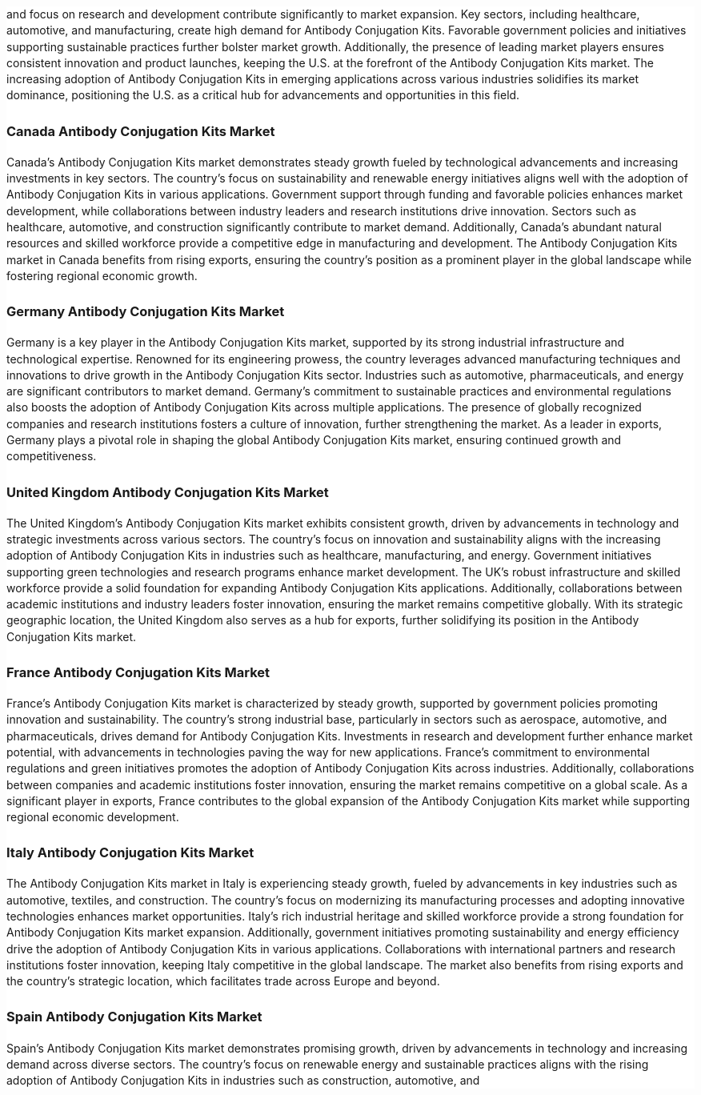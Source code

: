 and focus on research and development contribute significantly to market expansion. Key sectors, including healthcare, automotive, and manufacturing, create high demand for Antibody Conjugation Kits. Favorable government policies and initiatives supporting sustainable practices further bolster market growth. Additionally, the presence of leading market players ensures consistent innovation and product launches, keeping the U.S. at the forefront of the Antibody Conjugation Kits market. The increasing adoption of Antibody Conjugation Kits in emerging applications across various industries solidifies its market dominance, positioning the U.S. as a critical hub for advancements and opportunities in this field.</p><h3>Canada Antibody Conjugation Kits Market</h3><p>Canada&rsquo;s Antibody Conjugation Kits market demonstrates steady growth fueled by technological advancements and increasing investments in key sectors. The country&rsquo;s focus on sustainability and renewable energy initiatives aligns well with the adoption of Antibody Conjugation Kits in various applications. Government support through funding and favorable policies enhances market development, while collaborations between industry leaders and research institutions drive innovation. Sectors such as healthcare, automotive, and construction significantly contribute to market demand. Additionally, Canada&rsquo;s abundant natural resources and skilled workforce provide a competitive edge in manufacturing and development. The Antibody Conjugation Kits market in Canada benefits from rising exports, ensuring the country&rsquo;s position as a prominent player in the global landscape while fostering regional economic growth.</p><h3>Germany Antibody Conjugation Kits Market</h3><p>Germany is a key player in the Antibody Conjugation Kits market, supported by its strong industrial infrastructure and technological expertise. Renowned for its engineering prowess, the country leverages advanced manufacturing techniques and innovations to drive growth in the Antibody Conjugation Kits sector. Industries such as automotive, pharmaceuticals, and energy are significant contributors to market demand. Germany&rsquo;s commitment to sustainable practices and environmental regulations also boosts the adoption of Antibody Conjugation Kits across multiple applications. The presence of globally recognized companies and research institutions fosters a culture of innovation, further strengthening the market. As a leader in exports, Germany plays a pivotal role in shaping the global Antibody Conjugation Kits market, ensuring continued growth and competitiveness.</p><h3>United Kingdom Antibody Conjugation Kits Market</h3><p>The United Kingdom&rsquo;s Antibody Conjugation Kits market exhibits consistent growth, driven by advancements in technology and strategic investments across various sectors. The country&rsquo;s focus on innovation and sustainability aligns with the increasing adoption of Antibody Conjugation Kits in industries such as healthcare, manufacturing, and energy. Government initiatives supporting green technologies and research programs enhance market development. The UK&rsquo;s robust infrastructure and skilled workforce provide a solid foundation for expanding Antibody Conjugation Kits applications. Additionally, collaborations between academic institutions and industry leaders foster innovation, ensuring the market remains competitive globally. With its strategic geographic location, the United Kingdom also serves as a hub for exports, further solidifying its position in the Antibody Conjugation Kits market.</p><h3>France Antibody Conjugation Kits Market</h3><p>France&rsquo;s Antibody Conjugation Kits market is characterized by steady growth, supported by government policies promoting innovation and sustainability. The country&rsquo;s strong industrial base, particularly in sectors such as aerospace, automotive, and pharmaceuticals, drives demand for Antibody Conjugation Kits. Investments in research and development further enhance market potential, with advancements in technologies paving the way for new applications. France&rsquo;s commitment to environmental regulations and green initiatives promotes the adoption of Antibody Conjugation Kits across industries. Additionally, collaborations between companies and academic institutions foster innovation, ensuring the market remains competitive on a global scale. As a significant player in exports, France contributes to the global expansion of the Antibody Conjugation Kits market while supporting regional economic development.</p><h3>Italy Antibody Conjugation Kits Market</h3><p>The Antibody Conjugation Kits market in Italy is experiencing steady growth, fueled by advancements in key industries such as automotive, textiles, and construction. The country&rsquo;s focus on modernizing its manufacturing processes and adopting innovative technologies enhances market opportunities. Italy&rsquo;s rich industrial heritage and skilled workforce provide a strong foundation for Antibody Conjugation Kits market expansion. Additionally, government initiatives promoting sustainability and energy efficiency drive the adoption of Antibody Conjugation Kits in various applications. Collaborations with international partners and research institutions foster innovation, keeping Italy competitive in the global landscape. The market also benefits from rising exports and the country&rsquo;s strategic location, which facilitates trade across Europe and beyond.</p><h3>Spain Antibody Conjugation Kits Market</h3><p>Spain&rsquo;s Antibody Conjugation Kits market demonstrates promising growth, driven by advancements in technology and increasing demand across diverse sectors. The country&rsquo;s focus on renewable energy and sustainable practices aligns with the rising adoption of Antibody Conjugation Kits in industries such as construction, automotive, and
